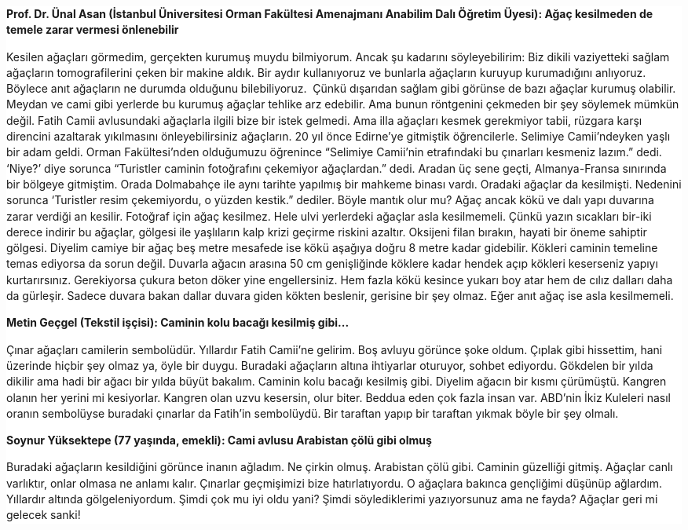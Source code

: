    <p>
    <strong>
     Prof. Dr. Ünal Asan (İstanbul Üniversitesi Orman Fakültesi Amenajmanı Anabilim Dalı Öğretim Üyesi): Ağaç kesilmeden de temele zarar vermesi önlenebilir
    </strong>
   </p>
   <p>
    Kesilen ağaçları görmedim, gerçekten kurumuş muydu bilmiyorum. Ancak şu kadarını söyleyebilirim: Biz dikili vaziyetteki sağlam ağaçların tomografilerini çeken bir makine aldık. Bir aydır kullanıyoruz ve bunlarla ağaçların kuruyup kurumadığını anlıyoruz. Böylece anıt ağaçların ne durumda olduğunu bilebiliyoruz.  Çünkü dışarıdan sağlam gibi görünse de bazı ağaçlar kurumuş olabilir. Meydan ve cami gibi yerlerde bu kurumuş ağaçlar tehlike arz edebilir. Ama bunun röntgenini çekmeden bir şey söylemek mümkün değil. Fatih Camii avlusundaki ağaçlarla ilgili bize bir istek gelmedi. Ama illa ağaçları kesmek gerekmiyor tabii, rüzgara karşı direncini azaltarak yıkılmasını önleyebilirsiniz ağaçların. 20 yıl önce Edirne’ye gitmiştik öğrencilerle. Selimiye Camii’ndeyken yaşlı bir adam geldi. Orman Fakültesi’nden olduğumuzu öğrenince “Selimiye Camii’nin etrafındaki bu çınarları kesmeniz lazım.” dedi. ‘Niye?’ diye sorunca “Turistler caminin fotoğrafını çekemiyor ağaçlardan.” dedi. Aradan üç sene geçti, Almanya-Fransa sınırında bir bölgeye gitmiştim. Orada Dolmabahçe ile aynı tarihte yapılmış bir mahkeme binası vardı. Oradaki ağaçlar da kesilmişti. Nedenini sorunca ‘Turistler resim çekemiyordu, o yüzden kestik.” dediler. Böyle mantık olur mu? Ağaç ancak kökü ve dalı yapı duvarına zarar verdiği an kesilir. Fotoğraf için ağaç kesilmez. Hele ulvi yerlerdeki ağaçlar asla kesilmemeli. Çünkü yazın sıcakları bir-iki derece indirir bu ağaçlar, gölgesi ile yaşlıların kalp krizi geçirme riskini azaltır. Oksijeni filan bırakın, hayati bir öneme sahiptir gölgesi. Diyelim camiye bir ağaç beş metre mesafede ise kökü aşağıya doğru 8 metre kadar gidebilir. Kökleri caminin temeline temas ediyorsa da sorun değil. Duvarla ağacın arasına 50 cm genişliğinde köklere kadar hendek açıp kökleri keserseniz yapıyı kurtarırsınız. Gerekiyorsa çukura beton döker yine engellersiniz. Hem fazla kökü kesince yukarı boy atar hem de cılız dalları daha da gürleşir. Sadece duvara bakan dallar duvara giden kökten beslenir, gerisine bir şey olmaz. Eğer anıt ağaç ise asla kesilmemeli.
   </p>
   <p>
    <strong>
     Metin Geçgel (Tekstil işçisi): Caminin kolu bacağı kesilmiş gibi...
    </strong>
   </p>
   <p>
    Çınar ağaçları camilerin sembolüdür. Yıllardır Fatih Camii’ne gelirim. Boş avluyu görünce şoke oldum. Çıplak gibi hissettim, hani üzerinde hiçbir şey olmaz ya, öyle bir duygu. Buradaki ağaçların altına ihtiyarlar oturuyor, sohbet ediyordu. Gökdelen bir yılda dikilir ama hadi bir ağacı bir yılda büyüt bakalım. Caminin kolu bacağı kesilmiş gibi. Diyelim ağacın bir kısmı çürümüştü. Kangren olanın her yerini mi kesiyorlar. Kangren olan uzvu kesersin, olur biter. Beddua eden çok fazla insan var. ABD’nin İkiz Kuleleri nasıl oranın sembolüyse buradaki çınarlar da Fatih’in sembolüydü. Bir taraftan yapıp bir taraftan yıkmak böyle bir şey olmalı.
   </p>
   <p>
    <strong>
     Soynur Yüksektepe (77 yaşında, emekli): Cami avlusu Arabistan çölü gibi olmuş
    </strong>
   </p>
   <p>
    Buradaki ağaçların kesildiğini görünce inanın ağladım. Ne çirkin olmuş. Arabistan çölü gibi. Caminin güzelliği gitmiş. Ağaçlar canlı varlıktır, onlar olmasa ne anlamı kalır. Çınarlar geçmişimizi bize hatırlatıyordu. O ağaçlara bakınca gençliğimi düşünüp ağlardım. Yıllardır altında gölgeleniyordum. Şimdi çok mu iyi oldu yani? Şimdi söylediklerimi yazıyorsunuz ama ne fayda? Ağaçlar geri mi gelecek sanki!
   </p>
   <p>
   </p>
  </font>
 </div>
 <div>
 </div>
 <div>
 </div>
</div>